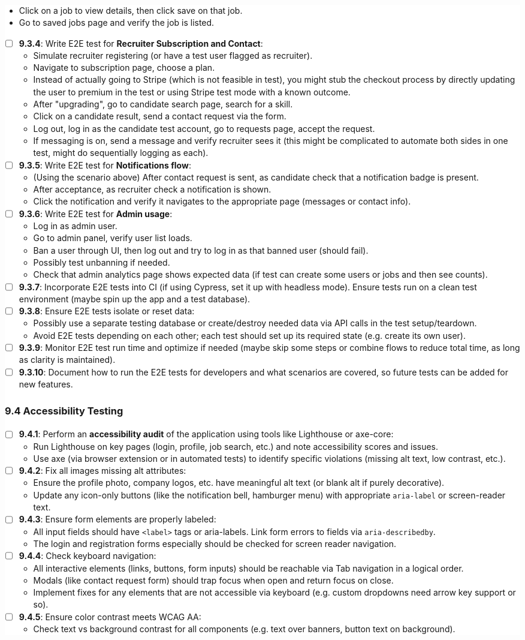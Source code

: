   - Click on a job to view details, then click save on that job.
  - Go to saved jobs page and verify the job is listed.
- [ ] **9.3.4**: Write E2E test for **Recruiter Subscription and Contact**:
  - Simulate recruiter registering (or have a test user flagged as recruiter).
  - Navigate to subscription page, choose a plan.
  - Instead of actually going to Stripe (which is not feasible in test), you might stub the checkout process by directly updating the user to premium in the test or using Stripe test mode with a known outcome.
  - After "upgrading", go to candidate search page, search for a skill.
  - Click on a candidate result, send a contact request via the form.
  - Log out, log in as the candidate test account, go to requests page, accept the request.
  - If messaging is on, send a message and verify recruiter sees it (this might be complicated to automate both sides in one test, might do sequentially logging as each).
- [ ] **9.3.5**: Write E2E test for **Notifications flow**:
  - (Using the scenario above) After contact request is sent, as candidate check that a notification badge is present.
  - After acceptance, as recruiter check a notification is shown.
  - Click the notification and verify it navigates to the appropriate page (messages or contact info).
- [ ] **9.3.6**: Write E2E test for **Admin usage**:
  - Log in as admin user.
  - Go to admin panel, verify user list loads.
  - Ban a user through UI, then log out and try to log in as that banned user (should fail).
  - Possibly test unbanning if needed.
  - Check that admin analytics page shows expected data (if test can create some users or jobs and then see counts).
- [ ] **9.3.7**: Incorporate E2E tests into CI (if using Cypress, set it up with headless mode). Ensure tests run on a clean test environment (maybe spin up the app and a test database).
- [ ] **9.3.8**: Ensure E2E tests isolate or reset data:
  - Possibly use a separate testing database or create/destroy needed data via API calls in the test setup/teardown.
  - Avoid E2E tests depending on each other; each test should set up its required state (e.g. create its own user).
- [ ] **9.3.9**: Monitor E2E test run time and optimize if needed (maybe skip some steps or combine flows to reduce total time, as long as clarity is maintained).
- [ ] **9.3.10**: Document how to run the E2E tests for developers and what scenarios are covered, so future tests can be added for new features.

### 9.4 Accessibility Testing
- [ ] **9.4.1**: Perform an **accessibility audit** of the application using tools like Lighthouse or axe-core:
  - Run Lighthouse on key pages (login, profile, job search, etc.) and note accessibility scores and issues.
  - Use axe (via browser extension or in automated tests) to identify specific violations (missing alt text, low contrast, etc.).
- [ ] **9.4.2**: Fix all images missing alt attributes:
  - Ensure the profile photo, company logos, etc. have meaningful alt text (or blank alt if purely decorative).
  - Update any icon-only buttons (like the notification bell, hamburger menu) with appropriate `aria-label` or screen-reader text.
- [ ] **9.4.3**: Ensure form elements are properly labeled:
  - All input fields should have `<label>` tags or aria-labels. Link form errors to fields via `aria-describedby`.
  - The login and registration forms especially should be checked for screen reader navigation.
- [ ] **9.4.4**: Check keyboard navigation:
  - All interactive elements (links, buttons, form inputs) should be reachable via Tab navigation in a logical order.
  - Modals (like contact request form) should trap focus when open and return focus on close.
  - Implement fixes for any elements that are not accessible via keyboard (e.g. custom dropdowns need arrow key support or so).
- [ ] **9.4.5**: Ensure color contrast meets WCAG AA:
  - Check text vs background contrast for all components (e.g. text over banners, button text on background).